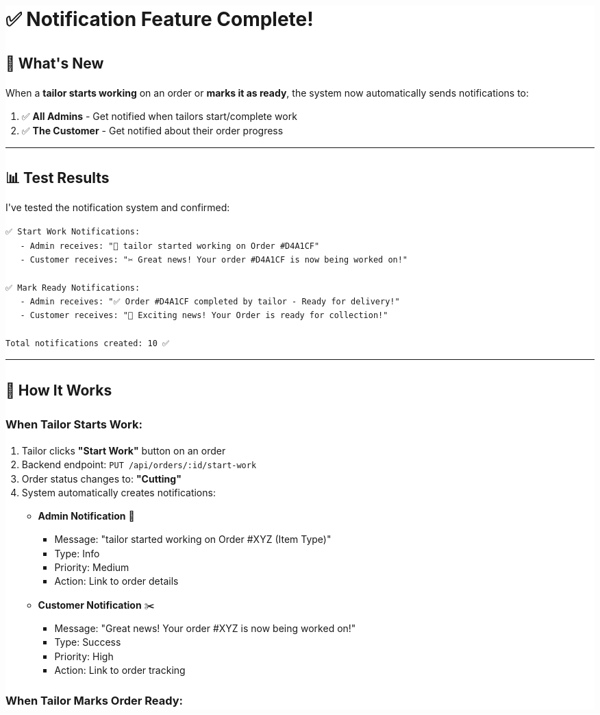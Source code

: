 # ✅ Notification Feature Complete!

## 🎉 What's New

When a **tailor starts working** on an order or **marks it as ready**, the system now automatically sends notifications to:

1. ✅ **All Admins** - Get notified when tailors start/complete work
2. ✅ **The Customer** - Get notified about their order progress

---

## 📊 Test Results

I've tested the notification system and confirmed:

```
✅ Start Work Notifications:
   - Admin receives: "🔨 tailor started working on Order #D4A1CF"
   - Customer receives: "✂️ Great news! Your order #D4A1CF is now being worked on!"

✅ Mark Ready Notifications:
   - Admin receives: "✅ Order #D4A1CF completed by tailor - Ready for delivery!"
   - Customer receives: "🎉 Exciting news! Your Order is ready for collection!"

Total notifications created: 10 ✅
```

---

## 🔔 How It Works

### When Tailor Starts Work:

1. Tailor clicks **"Start Work"** button on an order
2. Backend endpoint: `PUT /api/orders/:id/start-work`
3. Order status changes to: **"Cutting"**
4. System automatically creates notifications:
   - **Admin Notification** 🔨
     - Message: "tailor started working on Order #XYZ (Item Type)"
     - Type: Info
     - Priority: Medium
     - Action: Link to order details
   
   - **Customer Notification** ✂️
     - Message: "Great news! Your order #XYZ is now being worked on!"
     - Type: Success
     - Priority: High
     - Action: Link to order tracking

### When Tailor Marks Order Ready:
